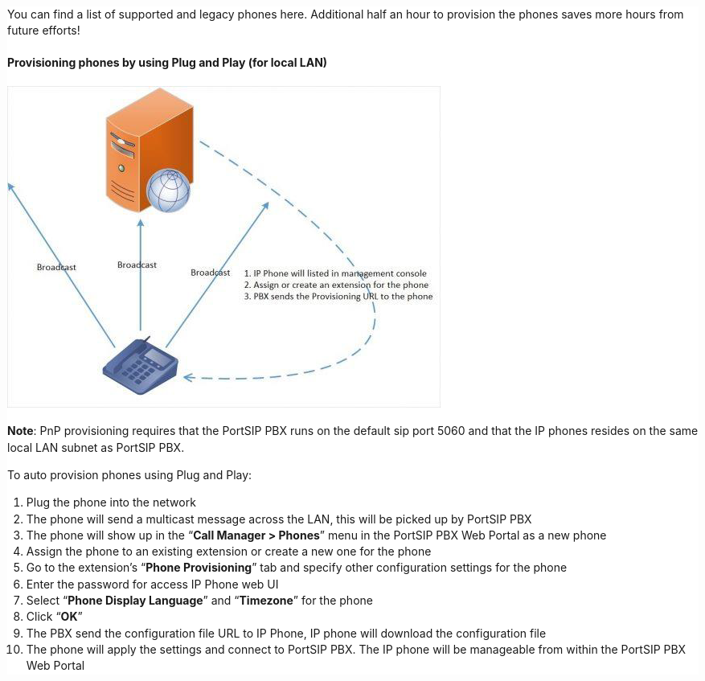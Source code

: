 You can find a list of supported and legacy phones here. Additional half an hour to provision the phones saves more hours from future efforts!



#### Provisioning phones by using Plug and Play (for local LAN)



![auto_1](..\images\auto_1.png)



**Note**: PnP provisioning requires that the PortSIP PBX runs on the default sip port 5060 and that the IP phones resides on the same local LAN subnet as PortSIP PBX.

To auto provision phones using Plug and Play:

1. Plug the phone into the network
2. The phone will send a multicast message across the LAN, this will be picked up by PortSIP PBX
3. The phone will show up in the “**Call Manager > Phones**” menu in the PortSIP PBX Web Portal as a new phone
4. Assign the phone to an existing extension or create a new one for the phone
5. Go to the extension’s “**Phone Provisioning**” tab and specify other configuration settings for the phone
6. Enter the password for access IP Phone web UI
7. Select “**Phone Display Language**” and “**Timezone**” for the phone
8. Click “**OK**”
9. The PBX send the configuration file URL to IP Phone, IP phone will download the configuration file
10. The phone will apply the settings and connect to PortSIP PBX. The IP phone will be manageable from within the PortSIP PBX Web Portal


